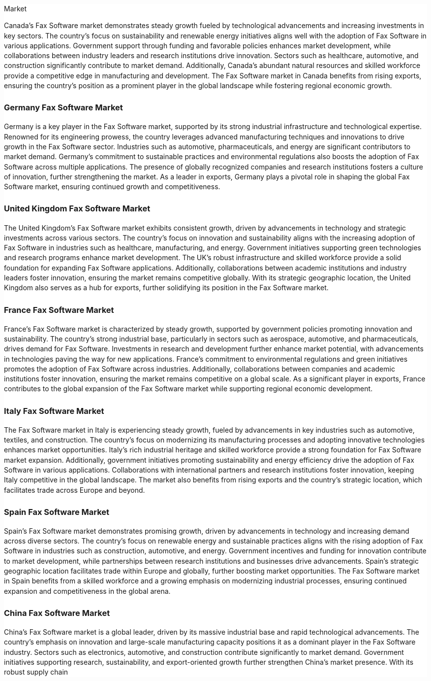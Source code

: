 Market</h3><p>Canada&rsquo;s Fax Software market demonstrates steady growth fueled by technological advancements and increasing investments in key sectors. The country&rsquo;s focus on sustainability and renewable energy initiatives aligns well with the adoption of Fax Software in various applications. Government support through funding and favorable policies enhances market development, while collaborations between industry leaders and research institutions drive innovation. Sectors such as healthcare, automotive, and construction significantly contribute to market demand. Additionally, Canada&rsquo;s abundant natural resources and skilled workforce provide a competitive edge in manufacturing and development. The Fax Software market in Canada benefits from rising exports, ensuring the country&rsquo;s position as a prominent player in the global landscape while fostering regional economic growth.</p><h3>Germany Fax Software Market</h3><p>Germany is a key player in the Fax Software market, supported by its strong industrial infrastructure and technological expertise. Renowned for its engineering prowess, the country leverages advanced manufacturing techniques and innovations to drive growth in the Fax Software sector. Industries such as automotive, pharmaceuticals, and energy are significant contributors to market demand. Germany&rsquo;s commitment to sustainable practices and environmental regulations also boosts the adoption of Fax Software across multiple applications. The presence of globally recognized companies and research institutions fosters a culture of innovation, further strengthening the market. As a leader in exports, Germany plays a pivotal role in shaping the global Fax Software market, ensuring continued growth and competitiveness.</p><h3>United Kingdom Fax Software Market</h3><p>The United Kingdom&rsquo;s Fax Software market exhibits consistent growth, driven by advancements in technology and strategic investments across various sectors. The country&rsquo;s focus on innovation and sustainability aligns with the increasing adoption of Fax Software in industries such as healthcare, manufacturing, and energy. Government initiatives supporting green technologies and research programs enhance market development. The UK&rsquo;s robust infrastructure and skilled workforce provide a solid foundation for expanding Fax Software applications. Additionally, collaborations between academic institutions and industry leaders foster innovation, ensuring the market remains competitive globally. With its strategic geographic location, the United Kingdom also serves as a hub for exports, further solidifying its position in the Fax Software market.</p><h3>France Fax Software Market</h3><p>France&rsquo;s Fax Software market is characterized by steady growth, supported by government policies promoting innovation and sustainability. The country&rsquo;s strong industrial base, particularly in sectors such as aerospace, automotive, and pharmaceuticals, drives demand for Fax Software. Investments in research and development further enhance market potential, with advancements in technologies paving the way for new applications. France&rsquo;s commitment to environmental regulations and green initiatives promotes the adoption of Fax Software across industries. Additionally, collaborations between companies and academic institutions foster innovation, ensuring the market remains competitive on a global scale. As a significant player in exports, France contributes to the global expansion of the Fax Software market while supporting regional economic development.</p><h3>Italy Fax Software Market</h3><p>The Fax Software market in Italy is experiencing steady growth, fueled by advancements in key industries such as automotive, textiles, and construction. The country&rsquo;s focus on modernizing its manufacturing processes and adopting innovative technologies enhances market opportunities. Italy&rsquo;s rich industrial heritage and skilled workforce provide a strong foundation for Fax Software market expansion. Additionally, government initiatives promoting sustainability and energy efficiency drive the adoption of Fax Software in various applications. Collaborations with international partners and research institutions foster innovation, keeping Italy competitive in the global landscape. The market also benefits from rising exports and the country&rsquo;s strategic location, which facilitates trade across Europe and beyond.</p><h3>Spain Fax Software Market</h3><p>Spain&rsquo;s Fax Software market demonstrates promising growth, driven by advancements in technology and increasing demand across diverse sectors. The country&rsquo;s focus on renewable energy and sustainable practices aligns with the rising adoption of Fax Software in industries such as construction, automotive, and energy. Government incentives and funding for innovation contribute to market development, while partnerships between research institutions and businesses drive advancements. Spain&rsquo;s strategic geographic location facilitates trade within Europe and globally, further boosting market opportunities. The Fax Software market in Spain benefits from a skilled workforce and a growing emphasis on modernizing industrial processes, ensuring continued expansion and competitiveness in the global arena.</p><h3>China Fax Software Market</h3><p>China&rsquo;s Fax Software market is a global leader, driven by its massive industrial base and rapid technological advancements. The country&rsquo;s emphasis on innovation and large-scale manufacturing capacity positions it as a dominant player in the Fax Software industry. Sectors such as electronics, automotive, and construction contribute significantly to market demand. Government initiatives supporting research, sustainability, and export-oriented growth further strengthen China&rsquo;s market presence. With its robust supply chain